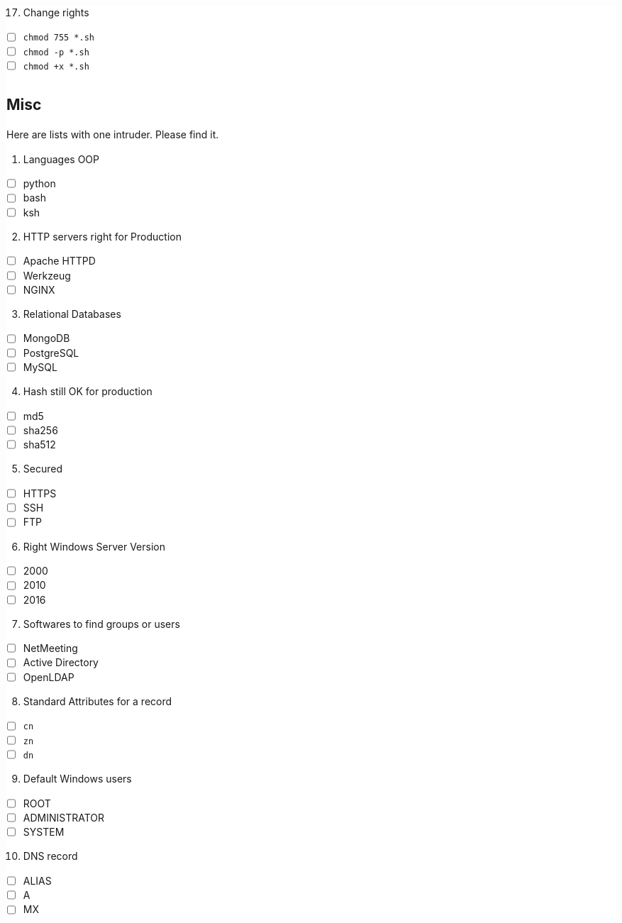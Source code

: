 17. Change rights
  - [ ] `chmod 755 *.sh`
  - [ ] `chmod -p *.sh`
  - [ ] `chmod +x *.sh`

## Misc

Here are lists with one intruder. Please find it.

1. Languages OOP
  - [ ] python
  - [ ] bash
  - [ ] ksh

2. HTTP servers right for Production
  - [ ] Apache HTTPD
  - [ ] Werkzeug
  - [ ] NGINX

3. Relational Databases 
  - [ ] MongoDB
  - [ ] PostgreSQL
  - [ ] MySQL

4. Hash still OK for production
  - [ ] md5
  - [ ] sha256
  - [ ] sha512

5. Secured
  - [ ] HTTPS
  - [ ] SSH
  - [ ] FTP

6. Right Windows Server Version
  - [ ] 2000
  - [ ] 2010
  - [ ] 2016

7. Softwares to find groups or users
  - [ ] NetMeeting
  - [ ] Active Directory
  - [ ] OpenLDAP

8. Standard Attributes for a record
  - [ ] `cn`
  - [ ] `zn`
  - [ ] `dn`

9. Default Windows users
  - [ ] ROOT
  - [ ] ADMINISTRATOR
  - [ ] SYSTEM

10. DNS record
  - [ ] ALIAS
  - [ ] A
  - [ ] MX
